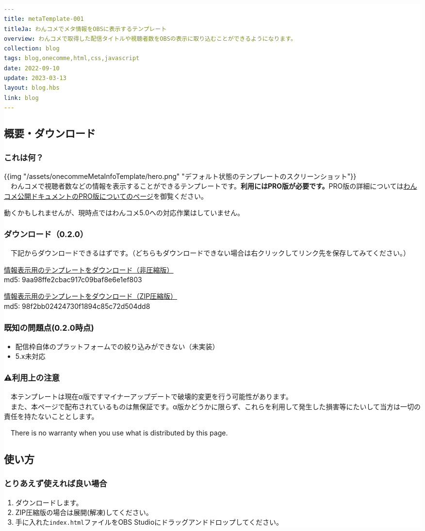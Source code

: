 ```yaml
---
title: metaTemplate-001
titleJa: わんコメでメタ情報をOBSに表示するテンプレート
overview: わんコメで取得した配信タイトルや視聴者数をOBSの表示に取り込むことができるようになります。
collection: blog
tags: blog,onecomme,html,css,javascript
date: 2022-09-10
update: 2023-03-13
layout: blog.hbs
link: blog
---
```


## 概要・ダウンロード
### これは何？
{{img "/assets/onecommeMetaInfoTemplate/hero.png" "デフォルト状態のテンプレートのスクリーンショット"}}  
　わんコメで視聴者数などの情報を表示することができるテンプレートです。<red>**利用にはPRO版が必要です。**</red>PRO版の詳細については[わんコメ公開ドキュメントのPRO版についてのページ](https://onecomme.com/docs/pro)を御覧ください。

動くかもしれませんが、現時点ではわんコメ5.0への対応作業はしていません。

### ダウンロード（0.2.0）
　下記からダウンロードできるはずです。（どちらもダウンロードできない場合は右クリックしてリンク先を保存してみてください。）

<a href="/assets/onecommeMetaInfoTemplate/file.html" download="index.html">情報表示用のテンプレートをダウンロード（非圧縮版）</a>  
md5: 9aa98ffe2cbac917c09baf8e6e1ef803  
  
<a href="/assets/onecommeMetaInfoTemplate/file.zip" download="file.zip">情報表示用のテンプレートをダウンロード（ZIP圧縮版）</a>  
md5: 98f2bb02424730f1894c85c72d504dd8

### 既知の問題点(0.2.0時点)

* 配信枠自体のプラットフォームでの絞り込みができない（未実装）
* 5.x未対応

### ⚠利用上の注意
　本テンプレートは現在α版ですマイナーアップデートで破壊的変更を行う可能性があります。  
　また、本ページで配布されているものは無保証です。α版かどうかに限らず、これらを利用して発生した損害等にたいして当方は一切の責任を持たないこととします。

　There is no warranty when you use what is distributed by this page.

## 使い方
### とりあえず使えれば良い場合
1. ダウンロードします。
2. ZIP圧縮版の場合は展開(解凍)してください。
3. 手に入れた`index.html`ファイルをOBS Studioにドラッグアンドドロップしてください。

